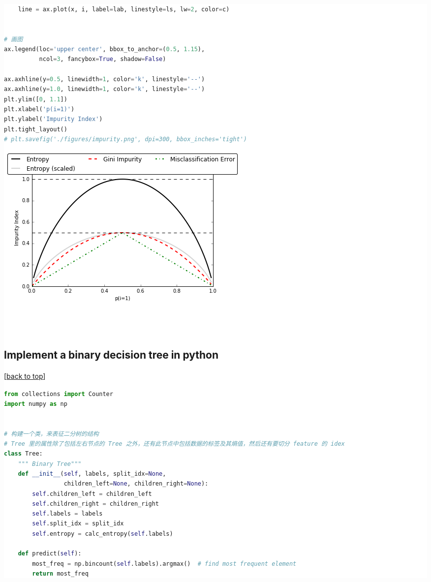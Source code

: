 ```python
    line = ax.plot(x, i, label=lab, linestyle=ls, lw=2, color=c)


# 画图
ax.legend(loc='upper center', bbox_to_anchor=(0.5, 1.15),
          ncol=3, fancybox=True, shadow=False)

ax.axhline(y=0.5, linewidth=1, color='k', linestyle='--')
ax.axhline(y=1.0, linewidth=1, color='k', linestyle='--')
plt.ylim([0, 1.1])
plt.xlabel('p(i=1)')
plt.ylabel('Impurity Index')
plt.tight_layout()
# plt.savefig('./figures/impurity.png', dpi=300, bbox_inches='tight')
```


![png](output_20_0.png)


<br>
<br>

## Implement a binary decision tree in python

[[back to top](#Sections)]


```python
from collections import Counter
import numpy as np


# 构建一个类，来表征二分树的结构
# Tree 里的属性除了包括左右节点的 Tree 之外，还有此节点中包括数据的标签及其熵值，然后还有要切分 feature 的 idex
class Tree:
    """ Binary Tree"""
    def __init__(self, labels, split_idx=None,
                 children_left=None, children_right=None):
        self.children_left = children_left
        self.children_right = children_right
        self.labels = labels
        self.split_idx = split_idx
        self.entropy = calc_entropy(self.labels)

    def predict(self):
        most_freq = np.bincount(self.labels).argmax()  # find most frequent element
        return most_freq

```